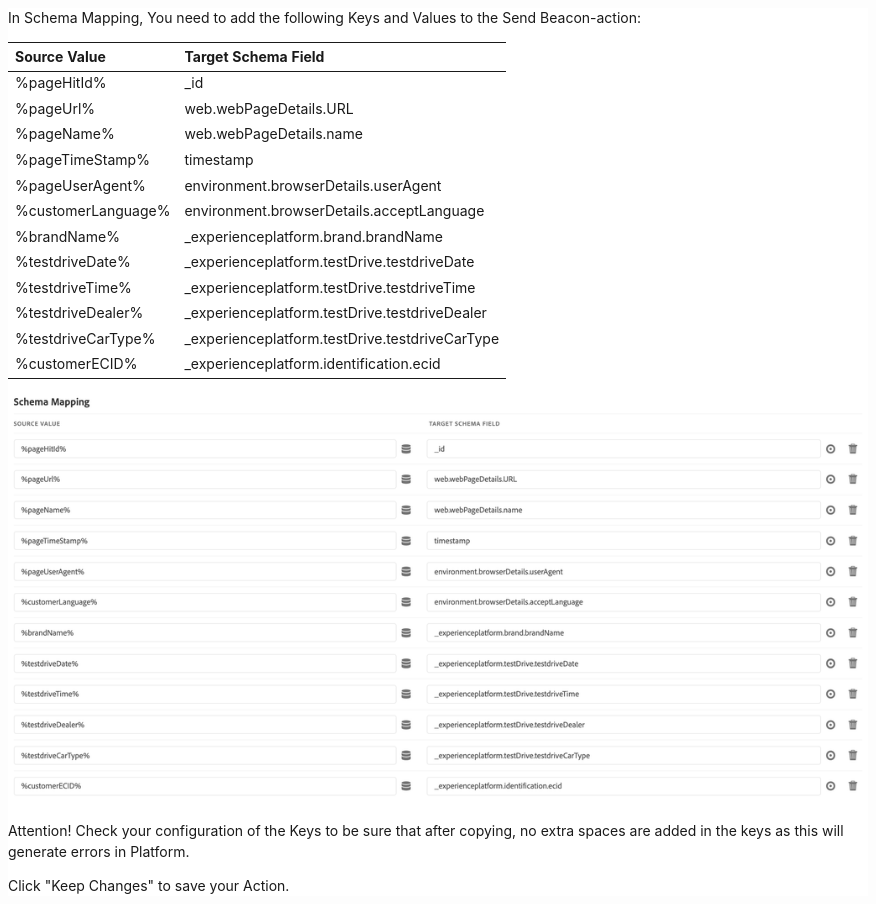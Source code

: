 In Schema Mapping, You need to add the following Keys and Values to the Send Beacon-action:

| Source Value                 | Target Schema Field               |
|:-------------------------------------------| :------------------ |
|%pageHitId%|_id| 
|%pageUrl%|web.webPageDetails.URL|
|%pageName%|web.webPageDetails.name|
|%pageTimeStamp%|timestamp|
|%pageUserAgent%|environment.browserDetails.userAgent|
|%customerLanguage%|environment.browserDetails.acceptLanguage|
|%brandName%|_experienceplatform.brand.brandName|
|%testdriveDate%|_experienceplatform.testDrive.testdriveDate|
|%testdriveTime%|_experienceplatform.testDrive.testdriveTime|
|%testdriveDealer%|_experienceplatform.testDrive.testdriveDealer|
|%testdriveCarType%|_experienceplatform.testDrive.testdriveCarType|
|%customerECID%|_experienceplatform.identification.ecid|

![Upgrade Launch](./images/testdrive_ok.png)

Attention! Check your configuration of the Keys to be sure that after copying, no extra spaces are added in the keys as this will generate errors in Platform.

Click "Keep Changes" to save your Action.

